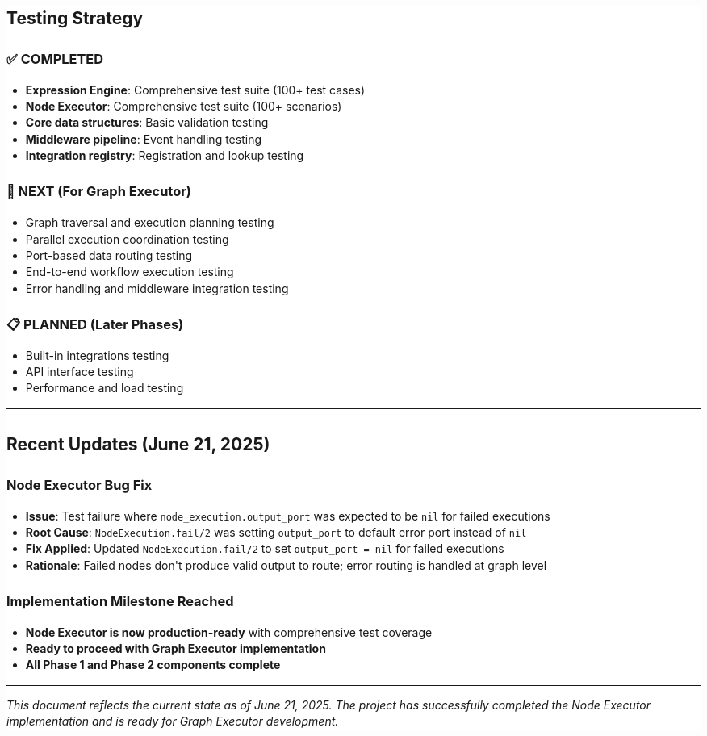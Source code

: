 
## Testing Strategy

### ✅ COMPLETED
- **Expression Engine**: Comprehensive test suite (100+ test cases)
- **Node Executor**: Comprehensive test suite (100+ scenarios)
- **Core data structures**: Basic validation testing
- **Middleware pipeline**: Event handling testing
- **Integration registry**: Registration and lookup testing

### 🎯 NEXT (For Graph Executor)
- Graph traversal and execution planning testing
- Parallel execution coordination testing
- Port-based data routing testing
- End-to-end workflow execution testing
- Error handling and middleware integration testing

### 📋 PLANNED (Later Phases)
- Built-in integrations testing
- API interface testing
- Performance and load testing

---

## Recent Updates (June 21, 2025)

### Node Executor Bug Fix
- **Issue**: Test failure where `node_execution.output_port` was expected to be `nil` for failed executions
- **Root Cause**: `NodeExecution.fail/2` was setting `output_port` to default error port instead of `nil`
- **Fix Applied**: Updated `NodeExecution.fail/2` to set `output_port = nil` for failed executions
- **Rationale**: Failed nodes don't produce valid output to route; error routing is handled at graph level

### Implementation Milestone Reached
- **Node Executor is now production-ready** with comprehensive test coverage
- **Ready to proceed with Graph Executor implementation**
- **All Phase 1 and Phase 2 components complete**

---

*This document reflects the current state as of June 21, 2025. The project has successfully completed the Node Executor implementation and is ready for Graph Executor development.*
